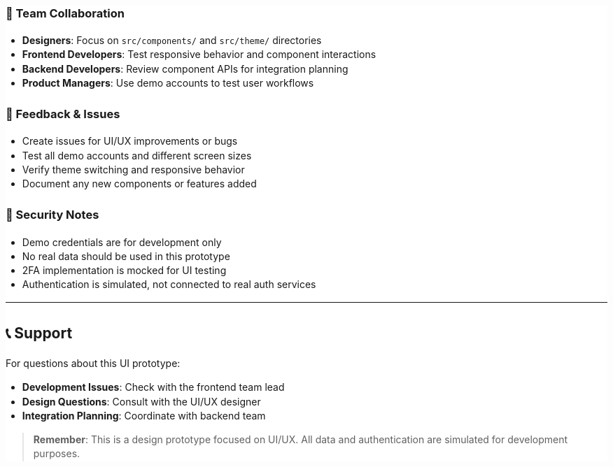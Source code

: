 ### 🤝 Team Collaboration
- **Designers**: Focus on `src/components/` and `src/theme/` directories
- **Frontend Developers**: Test responsive behavior and component interactions
- **Backend Developers**: Review component APIs for integration planning
- **Product Managers**: Use demo accounts to test user workflows

### 📝 Feedback & Issues
- Create issues for UI/UX improvements or bugs
- Test all demo accounts and different screen sizes
- Verify theme switching and responsive behavior
- Document any new components or features added

### 🔐 Security Notes
- Demo credentials are for development only
- No real data should be used in this prototype
- 2FA implementation is mocked for UI testing
- Authentication is simulated, not connected to real auth services

---

## 📞 Support

For questions about this UI prototype:
- **Development Issues**: Check with the frontend team lead
- **Design Questions**: Consult with the UI/UX designer
- **Integration Planning**: Coordinate with backend team

> **Remember**: This is a design prototype focused on UI/UX. All data and authentication are simulated for development purposes.